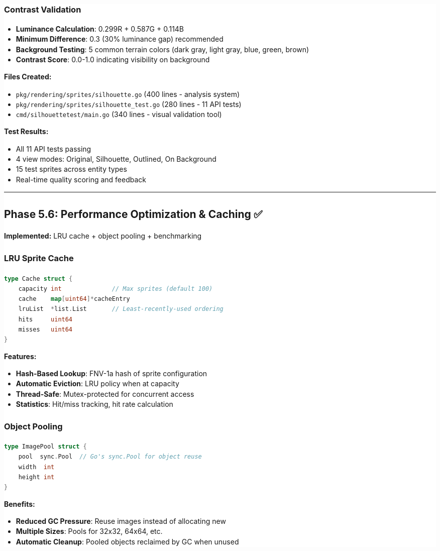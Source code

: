 ### Contrast Validation
- **Luminance Calculation**: 0.299R + 0.587G + 0.114B
- **Minimum Difference**: 0.3 (30% luminance gap) recommended
- **Background Testing**: 5 common terrain colors (dark gray, light gray, blue, green, brown)
- **Contrast Score**: 0.0-1.0 indicating visibility on background

**Files Created:**
- `pkg/rendering/sprites/silhouette.go` (400 lines - analysis system)
- `pkg/rendering/sprites/silhouette_test.go` (280 lines - 11 API tests)
- `cmd/silhouettetest/main.go` (340 lines - visual validation tool)

**Test Results:**
- All 11 API tests passing
- 4 view modes: Original, Silhouette, Outlined, On Background
- 15 test sprites across entity types
- Real-time quality scoring and feedback

---

## Phase 5.6: Performance Optimization & Caching ✅

**Implemented:** LRU cache + object pooling + benchmarking

### LRU Sprite Cache
```go
type Cache struct {
    capacity int              // Max sprites (default 100)
    cache    map[uint64]*cacheEntry
    lruList  *list.List       // Least-recently-used ordering
    hits     uint64
    misses   uint64
}
```

**Features:**
- **Hash-Based Lookup**: FNV-1a hash of sprite configuration
- **Automatic Eviction**: LRU policy when at capacity
- **Thread-Safe**: Mutex-protected for concurrent access
- **Statistics**: Hit/miss tracking, hit rate calculation

### Object Pooling
```go
type ImagePool struct {
    pool  sync.Pool  // Go's sync.Pool for object reuse
    width  int
    height int
}
```

**Benefits:**
- **Reduced GC Pressure**: Reuse images instead of allocating new
- **Multiple Sizes**: Pools for 32x32, 64x64, etc.
- **Automatic Cleanup**: Pooled objects reclaimed by GC when unused
